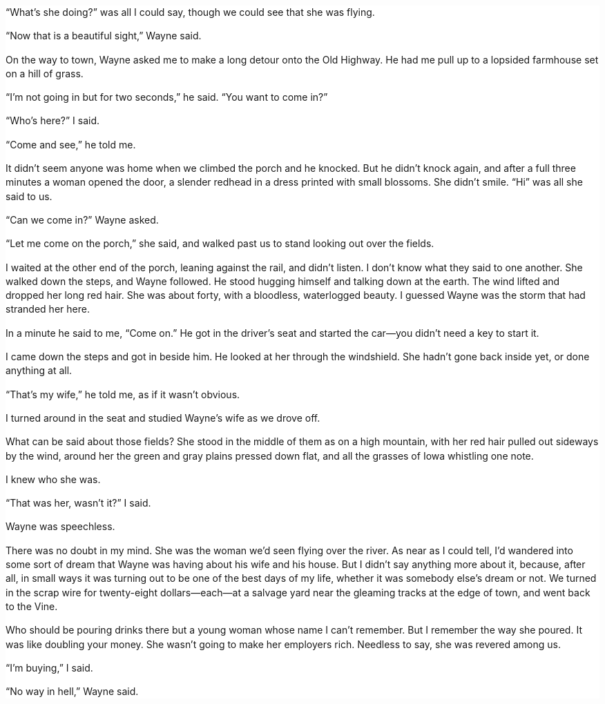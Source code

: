 “What’s she doing?” was all I could say, though we could see that she was flying.

“Now that is a beautiful sight,” Wayne said.

On the way to town, Wayne asked me to make a long detour onto the Old Highway. He had me pull up to a lopsided farmhouse set on a hill of grass.

“I’m not going in but for two seconds,” he said. “You want to come in?”

“Who’s here?” I said.

“Come and see,” he told me.

It didn’t seem anyone was home when we climbed the porch and he knocked. But he didn’t knock again, and after a full three minutes a woman opened the door, a slender redhead in a dress printed with small blossoms. She didn’t smile. “Hi” was all she said to us.

“Can we come in?” Wayne asked.

“Let me come on the porch,” she said, and walked past us to stand looking out over the fields.

I waited at the other end of the porch, leaning against the rail, and didn’t listen. I don’t know what they said to one another. She walked down the steps, and Wayne followed. He stood hugging himself and talking down at the earth. The wind lifted and dropped her long red hair. She was about forty, with a bloodless, waterlogged beauty. I guessed Wayne was the storm that had stranded her here.

In a minute he said to me, “Come on.” He got in the driver’s seat and started the car—you didn’t need a key to start it.

I came down the steps and got in beside him. He looked at her through the windshield. She hadn’t gone back inside yet, or done anything at all.

“That’s my wife,” he told me, as if it wasn’t obvious.

I turned around in the seat and studied Wayne’s wife as we drove off.

What can be said about those fields? She stood in the middle of them as on a high mountain, with her red hair pulled out sideways by the wind, around her the green and gray plains pressed down flat, and all the grasses of Iowa whistling one note.

I knew who she was.

“That was her, wasn’t it?” I said.

Wayne was speechless.

There was no doubt in my mind. She was the woman we’d seen flying over the river. As near as I could tell, I’d wandered into some sort of dream that Wayne was having about his wife and his house. But I didn’t say anything more about it, because, after all, in small ways it was turning out to be one of the best days of my life, whether it was somebody else’s dream or not. We turned in the scrap wire for twenty-eight dollars—each—at a salvage yard near the gleaming tracks at the edge of town, and went back to the Vine.

Who should be pouring drinks there but a young woman whose name I can’t remember. But I remember the way she poured. It was like doubling your money. She wasn’t going to make her employers rich. Needless to say, she was revered among us.

“I’m buying,” I said.

“No way in hell,” Wayne said.
